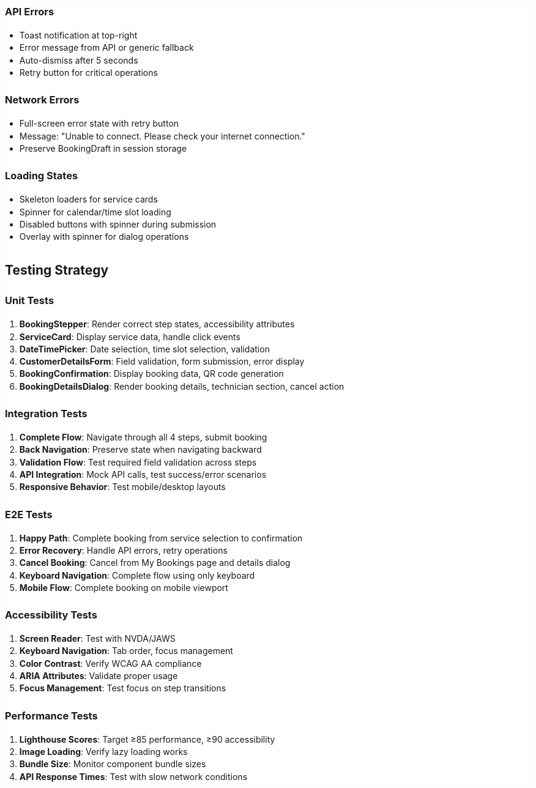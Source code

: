 ### API Errors
- Toast notification at top-right
- Error message from API or generic fallback
- Auto-dismiss after 5 seconds
- Retry button for critical operations

### Network Errors
- Full-screen error state with retry button
- Message: "Unable to connect. Please check your internet connection."
- Preserve BookingDraft in session storage

### Loading States
- Skeleton loaders for service cards
- Spinner for calendar/time slot loading
- Disabled buttons with spinner during submission
- Overlay with spinner for dialog operations

## Testing Strategy

### Unit Tests
1. **BookingStepper**: Render correct step states, accessibility attributes
2. **ServiceCard**: Display service data, handle click events
3. **DateTimePicker**: Date selection, time slot selection, validation
4. **CustomerDetailsForm**: Field validation, form submission, error display
5. **BookingConfirmation**: Display booking data, QR code generation
6. **BookingDetailsDialog**: Render booking details, technician section, cancel action

### Integration Tests
1. **Complete Flow**: Navigate through all 4 steps, submit booking
2. **Back Navigation**: Preserve state when navigating backward
3. **Validation Flow**: Test required field validation across steps
4. **API Integration**: Mock API calls, test success/error scenarios
5. **Responsive Behavior**: Test mobile/desktop layouts

### E2E Tests
1. **Happy Path**: Complete booking from service selection to confirmation
2. **Error Recovery**: Handle API errors, retry operations
3. **Cancel Booking**: Cancel from My Bookings page and details dialog
4. **Keyboard Navigation**: Complete flow using only keyboard
5. **Mobile Flow**: Complete booking on mobile viewport

### Accessibility Tests
1. **Screen Reader**: Test with NVDA/JAWS
2. **Keyboard Navigation**: Tab order, focus management
3. **Color Contrast**: Verify WCAG AA compliance
4. **ARIA Attributes**: Validate proper usage
5. **Focus Management**: Test focus on step transitions

### Performance Tests
1. **Lighthouse Scores**: Target ≥85 performance, ≥90 accessibility
2. **Image Loading**: Verify lazy loading works
3. **Bundle Size**: Monitor component bundle sizes
4. **API Response Times**: Test with slow network conditions
